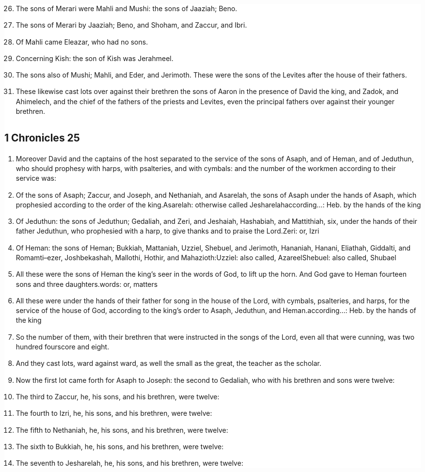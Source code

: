 26. The sons of Merari were Mahli and Mushi: the sons of Jaaziah; Beno.

27. The sons of Merari by Jaaziah; Beno, and Shoham, and Zaccur, and Ibri.

28. Of Mahli came Eleazar, who had no sons.

29. Concerning Kish: the son of Kish was Jerahmeel.

30. The sons also of Mushi; Mahli, and Eder, and Jerimoth. These were the sons of the Levites after the house of their fathers.

31. These likewise cast lots over against their brethren the sons of Aaron in the presence of David the king, and Zadok, and Ahimelech, and the chief of the fathers of the priests and Levites, even the principal fathers over against their younger brethren. 

## 1 Chronicles 25

1. Moreover David and the captains of the host separated to the service of the sons of Asaph, and of Heman, and of Jeduthun, who should prophesy with harps, with psalteries, and with cymbals: and the number of the workmen according to their service was:

2. Of the sons of Asaph; Zaccur, and Joseph, and Nethaniah, and Asarelah, the sons of Asaph under the hands of Asaph, which prophesied according to the order of the king.Asarelah: otherwise called Jesharelahaccording…: Heb. by the hands of the king

3. Of Jeduthun: the sons of Jeduthun; Gedaliah, and Zeri, and Jeshaiah, Hashabiah, and Mattithiah, six, under the hands of their father Jeduthun, who prophesied with a harp, to give thanks and to praise the Lord.Zeri: or, Izri

4. Of Heman: the sons of Heman; Bukkiah, Mattaniah, Uzziel, Shebuel, and Jerimoth, Hananiah, Hanani, Eliathah, Giddalti, and Romamti–ezer, Joshbekashah, Mallothi, Hothir, and Mahazioth:Uzziel: also called, AzareelShebuel: also called, Shubael

5. All these were the sons of Heman the king’s seer in the words of God, to lift up the horn. And God gave to Heman fourteen sons and three daughters.words: or, matters

6. All these were under the hands of their father for song in the house of the Lord, with cymbals, psalteries, and harps, for the service of the house of God, according to the king’s order to Asaph, Jeduthun, and Heman.according…: Heb. by the hands of the king

7. So the number of them, with their brethren that were instructed in the songs of the Lord, even all that were cunning, was two hundred fourscore and eight.

8. And they cast lots, ward against ward, as well the small as the great, the teacher as the scholar.

9. Now the first lot came forth for Asaph to Joseph: the second to Gedaliah, who with his brethren and sons were twelve:

10. The third to Zaccur, he, his sons, and his brethren, were twelve:

11. The fourth to Izri, he, his sons, and his brethren, were twelve:

12. The fifth to Nethaniah, he, his sons, and his brethren, were twelve:

13. The sixth to Bukkiah, he, his sons, and his brethren, were twelve:

14. The seventh to Jesharelah, he, his sons, and his brethren, were twelve:
